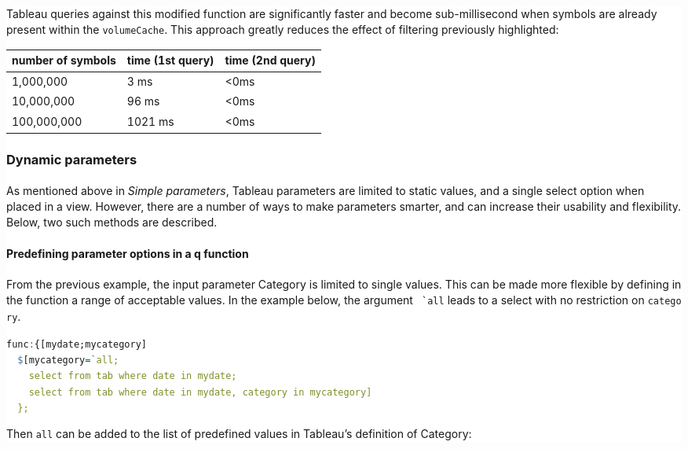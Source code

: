 ```q
```

Tableau queries against this modified function are significantly faster
and become sub-millisecond when symbols are already present within the
`volumeCache`. This approach greatly reduces the effect of filtering previously highlighted:

number of symbols | time (1st query) | time (2nd query)
----------------- | --------------- | ---------------
1,000,000         | 3 ms            | <0ms                         
10,000,000        | 96 ms           | <0ms                         
100,000,000       | 1021 ms         | <0ms                         


### Dynamic parameters

As mentioned above in _Simple parameters_, Tableau
parameters are limited to static values, and a single select option when
placed in a view. However, there are a number of ways to make parameters
smarter, and can increase their usability and flexibility. Below, two
such methods are described. 


#### Predefining parameter options in a q function

From the previous example, the input parameter Category is limited to
single values. This can be made more flexible by
defining in the function a range of acceptable values.
In the example below, the
argument `` `all`` leads to a select with no restriction on `category`.

```q
func:{[mydate;mycategory]
  $[mycategory=`all;
    select from tab where date in mydate;
    select from tab where date in mydate, category in mycategory]
  };
```

Then `all` can be added to the list of predefined values in Tableau’s
definition of Category:
